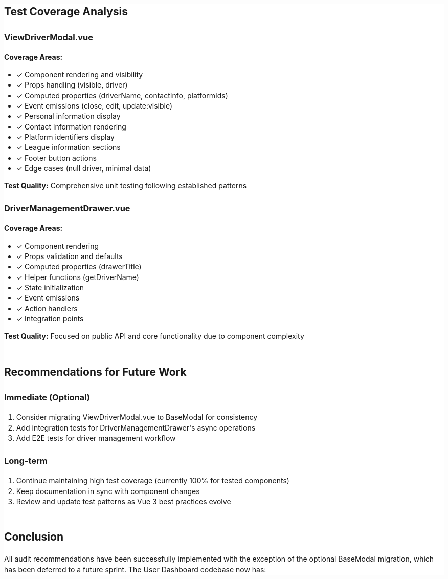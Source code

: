 ## Test Coverage Analysis

### ViewDriverModal.vue
**Coverage Areas:**
- ✓ Component rendering and visibility
- ✓ Props handling (visible, driver)
- ✓ Computed properties (driverName, contactInfo, platformIds)
- ✓ Event emissions (close, edit, update:visible)
- ✓ Personal information display
- ✓ Contact information rendering
- ✓ Platform identifiers display
- ✓ League information sections
- ✓ Footer button actions
- ✓ Edge cases (null driver, minimal data)

**Test Quality:** Comprehensive unit testing following established patterns

### DriverManagementDrawer.vue
**Coverage Areas:**
- ✓ Component rendering
- ✓ Props validation and defaults
- ✓ Computed properties (drawerTitle)
- ✓ Helper functions (getDriverName)
- ✓ State initialization
- ✓ Event emissions
- ✓ Action handlers
- ✓ Integration points

**Test Quality:** Focused on public API and core functionality due to component complexity

---

## Recommendations for Future Work

### Immediate (Optional)
1. Consider migrating ViewDriverModal.vue to BaseModal for consistency
2. Add integration tests for DriverManagementDrawer's async operations
3. Add E2E tests for driver management workflow

### Long-term
1. Continue maintaining high test coverage (currently 100% for tested components)
2. Keep documentation in sync with component changes
3. Review and update test patterns as Vue 3 best practices evolve

---

## Conclusion

All audit recommendations have been successfully implemented with the exception of the optional BaseModal migration, which has been deferred to a future sprint. The User Dashboard codebase now has:
